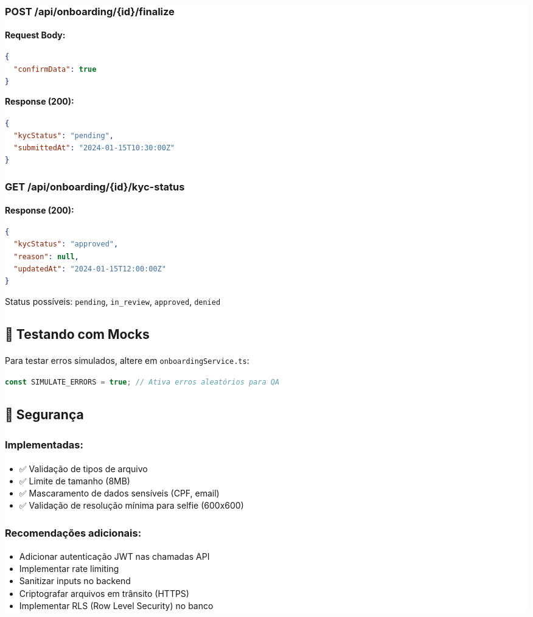 ### POST /api/onboarding/{id}/finalize

**Request Body:**
```json
{
  "confirmData": true
}
```

**Response (200):**
```json
{
  "kycStatus": "pending",
  "submittedAt": "2024-01-15T10:30:00Z"
}
```

### GET /api/onboarding/{id}/kyc-status

**Response (200):**
```json
{
  "kycStatus": "approved",
  "reason": null,
  "updatedAt": "2024-01-15T12:00:00Z"
}
```

Status possíveis: `pending`, `in_review`, `approved`, `denied`

## 🧪 Testando com Mocks

Para testar erros simulados, altere em `onboardingService.ts`:

```typescript
const SIMULATE_ERRORS = true; // Ativa erros aleatórios para QA
```

## 🔐 Segurança

### Implementadas:
- ✅ Validação de tipos de arquivo
- ✅ Limite de tamanho (8MB)
- ✅ Mascaramento de dados sensíveis (CPF, email)
- ✅ Validação de resolução mínima para selfie (600x600)

### Recomendações adicionais:
- Adicionar autenticação JWT nas chamadas API
- Implementar rate limiting
- Sanitizar inputs no backend
- Criptografar arquivos em trânsito (HTTPS)
- Implementar RLS (Row Level Security) no banco

